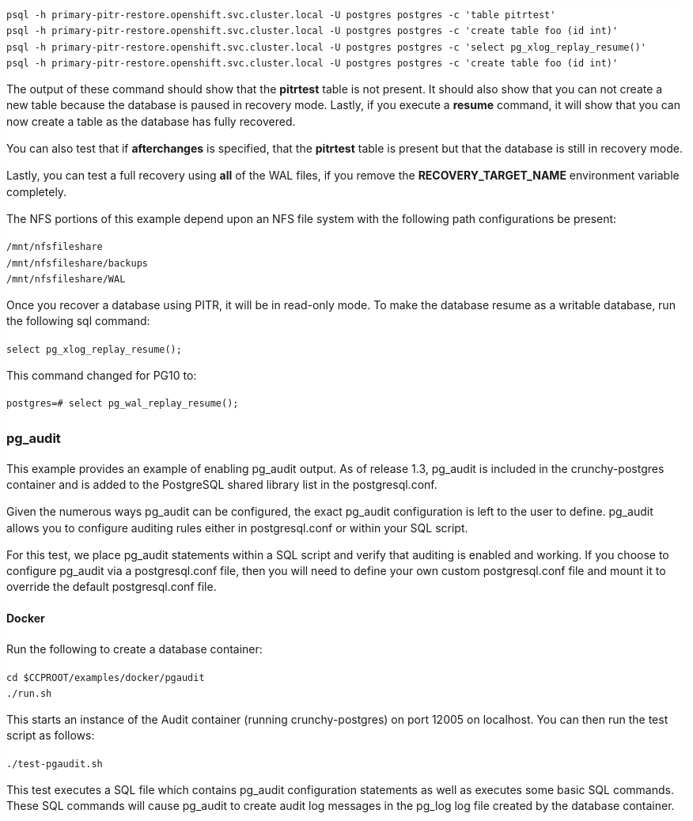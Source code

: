 ```
psql -h primary-pitr-restore.openshift.svc.cluster.local -U postgres postgres -c 'table pitrtest'
psql -h primary-pitr-restore.openshift.svc.cluster.local -U postgres postgres -c 'create table foo (id int)'
psql -h primary-pitr-restore.openshift.svc.cluster.local -U postgres postgres -c 'select pg_xlog_replay_resume()'
psql -h primary-pitr-restore.openshift.svc.cluster.local -U postgres postgres -c 'create table foo (id int)'
```
The output of these command should show that the **pitrtest** table is not present. It should also show that you can not create a new table because the database is paused in recovery mode. Lastly, if you execute a **resume** command, it will show that you can now create a table as the database has fully recovered.

You can also test that if **afterchanges** is specified, that the **pitrtest** table is present but that the database is still in recovery mode.

Lastly, you can test a full recovery using **all** of the WAL files, if you remove the **RECOVERY_TARGET_NAME** environment variable completely.

The NFS portions of this example depend upon an NFS file system with the following path configurations be present:
```
/mnt/nfsfileshare
/mnt/nfsfileshare/backups
/mnt/nfsfileshare/WAL
```
Once you recover a database using PITR, it will be in read-only mode. To make the database resume as a writable database, run the following sql command:
```
select pg_xlog_replay_resume();
```
This command changed for PG10 to:
```
postgres=# select pg_wal_replay_resume();
```

### pg_audit

This example provides an example of enabling pg_audit output. As of release 1.3, pg_audit is included in the crunchy-postgres container and is added to the PostgreSQL shared library list in the postgresql.conf.

Given the numerous ways pg_audit can be configured, the exact pg_audit configuration is left to the user to define. pg_audit allows you to configure auditing rules either in postgresql.conf or within your SQL script.

For this test, we place pg_audit statements within a SQL script and verify that auditing is enabled and working. If you choose to configure pg_audit via a postgresql.conf file, then you will need to define your own custom postgresql.conf file and mount it to override the default postgresql.conf file.

#### Docker

Run the following to create a database container:
```
cd $CCPROOT/examples/docker/pgaudit
./run.sh
```
This starts an instance of the Audit container (running crunchy-postgres) on port 12005 on localhost. You can then run the test script as follows:
```
./test-pgaudit.sh
```
This test executes a SQL file which contains pg_audit configuration statements as well as executes some basic SQL commands. These SQL commands will cause pg_audit to create audit log messages in the pg_log log file created by the database container.
